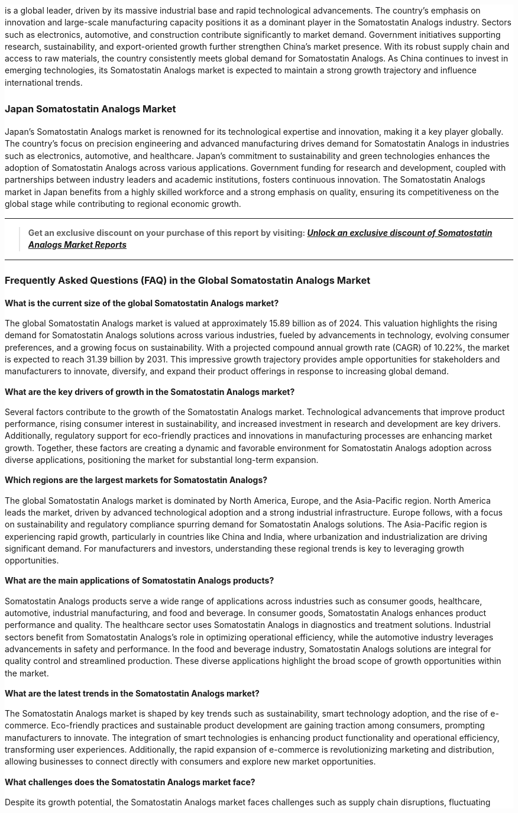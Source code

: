 is a global leader, driven by its massive industrial base and rapid technological advancements. The country&rsquo;s emphasis on innovation and large-scale manufacturing capacity positions it as a dominant player in the Somatostatin Analogs industry. Sectors such as electronics, automotive, and construction contribute significantly to market demand. Government initiatives supporting research, sustainability, and export-oriented growth further strengthen China&rsquo;s market presence. With its robust supply chain and access to raw materials, the country consistently meets global demand for Somatostatin Analogs. As China continues to invest in emerging technologies, its Somatostatin Analogs market is expected to maintain a strong growth trajectory and influence international trends.</p><h3>Japan Somatostatin Analogs Market</h3><p>Japan&rsquo;s Somatostatin Analogs market is renowned for its technological expertise and innovation, making it a key player globally. The country&rsquo;s focus on precision engineering and advanced manufacturing drives demand for Somatostatin Analogs in industries such as electronics, automotive, and healthcare. Japan&rsquo;s commitment to sustainability and green technologies enhances the adoption of Somatostatin Analogs across various applications. Government funding for research and development, coupled with partnerships between industry leaders and academic institutions, fosters continuous innovation. The Somatostatin Analogs market in Japan benefits from a highly skilled workforce and a strong emphasis on quality, ensuring its competitiveness on the global stage while contributing to regional economic growth.</p><hr /><blockquote><p><strong>Get an exclusive discount on your purchase of this report by visiting: <em><a href="://marketresearchpulse.com/ask-for-discount/81773?utm_source=Github&amp;utm_medium=0112">Unlock an exclusive discount of Somatostatin Analogs Market Reports</a></em>&nbsp;</strong></p></blockquote><hr /><h3>Frequently Asked Questions (FAQ) in the Global Somatostatin Analogs Market</h3><p><strong>What is the current size of the global Somatostatin Analogs market?</strong></p><p>The global Somatostatin Analogs market is valued at approximately 15.89 billion as of 2024. This valuation highlights the rising demand for Somatostatin Analogs solutions across various industries, fueled by advancements in technology, evolving consumer preferences, and a growing focus on sustainability. With a projected compound annual growth rate (CAGR) of 10.22%, the market is expected to reach 31.39 billion by 2031. This impressive growth trajectory provides ample opportunities for stakeholders and manufacturers to innovate, diversify, and expand their product offerings in response to increasing global demand.</p><p><strong>What are the key drivers of growth in the Somatostatin Analogs market?</strong></p><p>Several factors contribute to the growth of the Somatostatin Analogs market. Technological advancements that improve product performance, rising consumer interest in sustainability, and increased investment in research and development are key drivers. Additionally, regulatory support for eco-friendly practices and innovations in manufacturing processes are enhancing market growth. Together, these factors are creating a dynamic and favorable environment for Somatostatin Analogs adoption across diverse applications, positioning the market for substantial long-term expansion.</p><p><strong>Which regions are the largest markets for Somatostatin Analogs?</strong></p><p>The global Somatostatin Analogs market is dominated by North America, Europe, and the Asia-Pacific region. North America leads the market, driven by advanced technological adoption and a strong industrial infrastructure. Europe follows, with a focus on sustainability and regulatory compliance spurring demand for Somatostatin Analogs solutions. The Asia-Pacific region is experiencing rapid growth, particularly in countries like China and India, where urbanization and industrialization are driving significant demand. For manufacturers and investors, understanding these regional trends is key to leveraging growth opportunities.</p><p><strong>What are the main applications of Somatostatin Analogs products?</strong></p><p>Somatostatin Analogs products serve a wide range of applications across industries such as consumer goods, healthcare, automotive, industrial manufacturing, and food and beverage. In consumer goods, Somatostatin Analogs enhances product performance and quality. The healthcare sector uses Somatostatin Analogs in diagnostics and treatment solutions. Industrial sectors benefit from Somatostatin Analogs&rsquo;s role in optimizing operational efficiency, while the automotive industry leverages advancements in safety and performance. In the food and beverage industry, Somatostatin Analogs solutions are integral for quality control and streamlined production. These diverse applications highlight the broad scope of growth opportunities within the market.</p><p><strong>What are the latest trends in the Somatostatin Analogs market?</strong></p><p>The Somatostatin Analogs market is shaped by key trends such as sustainability, smart technology adoption, and the rise of e-commerce. Eco-friendly practices and sustainable product development are gaining traction among consumers, prompting manufacturers to innovate. The integration of smart technologies is enhancing product functionality and operational efficiency, transforming user experiences. Additionally, the rapid expansion of e-commerce is revolutionizing marketing and distribution, allowing businesses to connect directly with consumers and explore new market opportunities.</p><p><strong>What challenges does the Somatostatin Analogs market face?</strong></p><p>Despite its growth potential, the Somatostatin Analogs market faces challenges such as supply chain disruptions, fluctuating